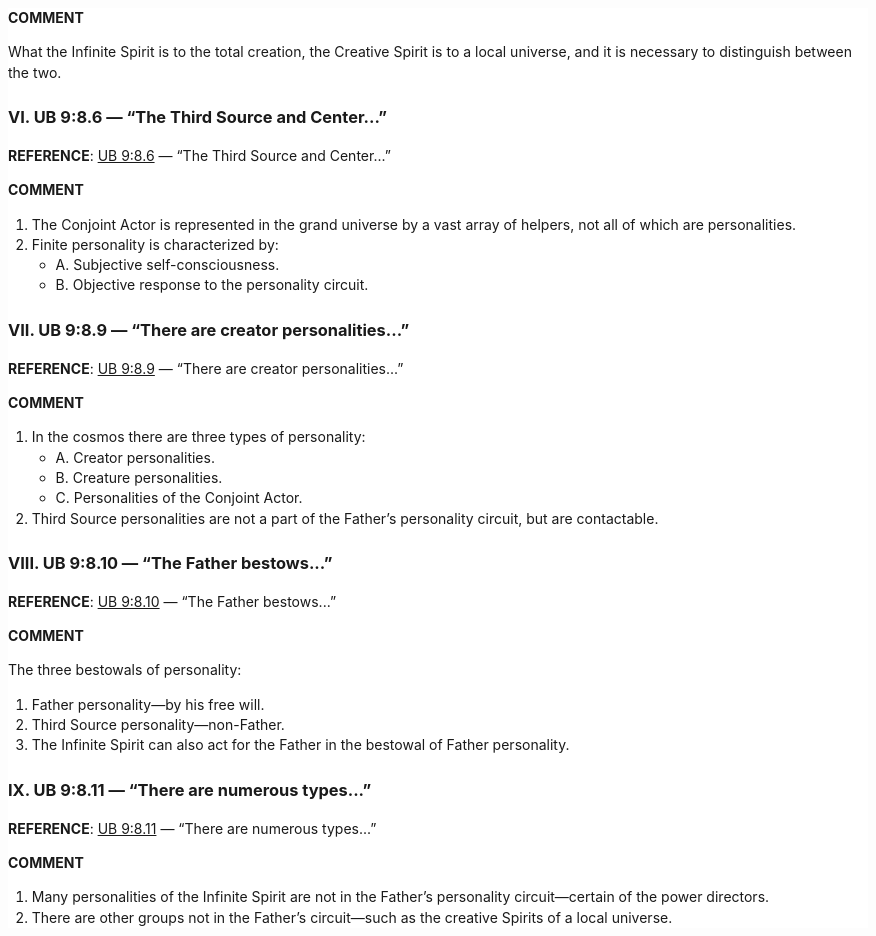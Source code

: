 **COMMENT**

What the Infinite Spirit is to the total creation, the Creative Spirit is to a local universe, and it is necessary to distinguish between the two.

### VI. UB 9:8.6 — “The Third Source and Center...”

**REFERENCE**: <a id="s563_15"></a>[UB 9:8.6](/en/The_Urantia_Book/9#p8_6) — “The Third Source and Center...”

**COMMENT**

1. The Conjoint Actor is represented in the grand universe by a vast array of helpers, not all of which are personalities.
2. Finite personality is characterized by:
	- A. Subjective self-consciousness.
	- B. Objective response to the personality circuit.

### VII. UB 9:8.9 — “There are creator personalities...”

**REFERENCE**: <a id="s574_15"></a>[UB 9:8.9](/en/The_Urantia_Book/9#p8_9) — “There are creator personalities...”

**COMMENT**

1. In the cosmos there are three types of personality:
	- A. Creator personalities.
	- B. Creature personalities.
	- C. Personalities of the Conjoint Actor.
2. Third Source personalities are not a part of the Father’s personality circuit, but are contactable.

### VIII. UB 9:8.10 — “The Father bestows...”

**REFERENCE**: <a id="s586_15"></a>[UB 9:8.10](/en/The_Urantia_Book/9#p8_10) — “The Father bestows...”

**COMMENT**

The three bestowals of personality:
1. Father personality—by his free will.
2. Third Source personality—non-Father.
3. The Infinite Spirit can also act for the Father in the bestowal of Father personality.

### IX. UB 9:8.11 — “There are numerous types...”

**REFERENCE**: <a id="s597_15"></a>[UB 9:8.11](/en/The_Urantia_Book/9#p8_11) — “There are numerous types...”

**COMMENT**

1. Many personalities of the Infinite Spirit are not in the Father’s personality circuit—certain of the power directors.
2. There are other groups not in the Father’s circuit—such as the creative Spirits of a local universe.
